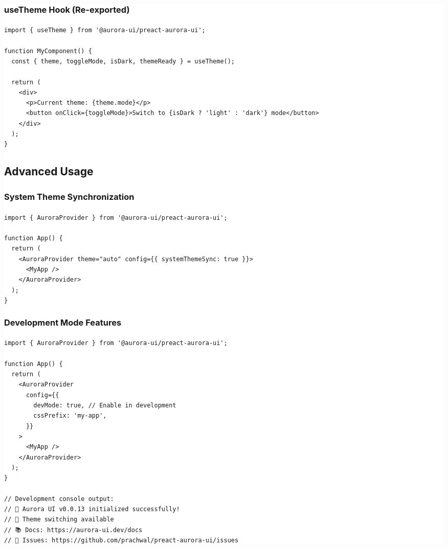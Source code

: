 ### useTheme Hook (Re-exported)

```tsx
import { useTheme } from '@aurora-ui/preact-aurora-ui';

function MyComponent() {
  const { theme, toggleMode, isDark, themeReady } = useTheme();

  return (
    <div>
      <p>Current theme: {theme.mode}</p>
      <button onClick={toggleMode}>Switch to {isDark ? 'light' : 'dark'} mode</button>
    </div>
  );
}
```

## Advanced Usage

### System Theme Synchronization

```tsx
import { AuroraProvider } from '@aurora-ui/preact-aurora-ui';

function App() {
  return (
    <AuroraProvider theme="auto" config={{ systemThemeSync: true }}>
      <MyApp />
    </AuroraProvider>
  );
}
```

### Development Mode Features

```tsx
import { AuroraProvider } from '@aurora-ui/preact-aurora-ui';

function App() {
  return (
    <AuroraProvider
      config={{
        devMode: true, // Enable in development
        cssPrefix: 'my-app',
      }}
    >
      <MyApp />
    </AuroraProvider>
  );
}

// Development console output:
// 🌟 Aurora UI v0.0.13 initialized successfully!
// 🎨 Theme switching available
// 📚 Docs: https://aurora-ui.dev/docs
// 🐛 Issues: https://github.com/prachwal/preact-aurora-ui/issues
```
